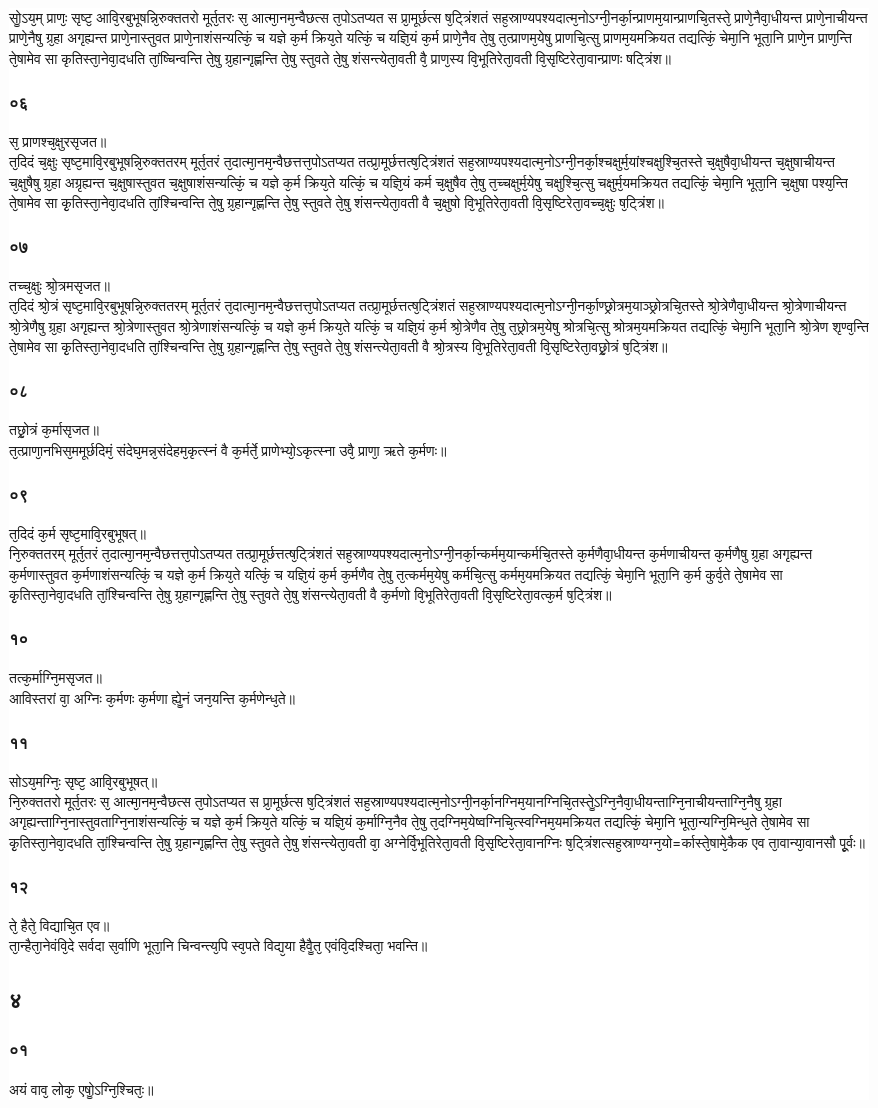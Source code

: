सोॗऽय᳘म् प्राणः᳘ सृष्ट᳘ आवि᳘रबुभूषन्नि᳘रुक्ततरो मूर्त᳘तरः स᳘ आत्मा᳘नम᳘न्वैछत्स त᳘पोऽतप्यत स प्रा᳘मूर्छत्स ष᳘ट्त्रिंशतं सह᳘स्राण्यपश्यदात्म᳘नोऽग्नी᳘नर्का᳘न्प्राणम᳘यान्प्राणचि᳘तस्ते᳘ प्राणे᳘नैवा᳘धीयन्त प्राणे᳘नाचीयन्त प्राणे᳘नैषु ग्र᳘हा अगृह्यन्त प्राणे᳘नास्तुवत प्राणे᳘नाशंसन्यत्किं᳘ च यज्ञे क᳘र्म क्रिय᳘ते यत्किं᳘ च यज्ञि᳘यं क᳘र्म प्राणे᳘नैव ते᳘षु त᳘त्प्राणम᳘येषु प्राणचि᳘त्सु प्राणम᳘यमक्रियत तद्यत्किं᳘ चेमा᳘नि भूता᳘नि प्राणे᳘न प्राण᳘न्ति ते᳘षामेव सा कृतिस्ता᳘नेवा᳘दधति तां᳘ष्चिन्वन्ति ते᳘षु ग्र᳘हान्गृह्णन्ति ते᳘षु स्तुवते ते᳘षु शंसन्त्येता᳘वती वै᳘ प्राण᳘स्य वि᳘भूतिरेता᳘वती वि᳘सृष्टिरेता᳘वान्प्राणः षट्त्रिंश॥  
### ०६
स᳘ प्राणश्च᳘क्षुरसृजत॥  
त᳘दिदं च᳘क्षुः सृष्ट᳘मावि᳘रबुभूषन्नि᳘रुक्ततरम् मूर्त᳘तरं त᳘दात्मा᳘नम᳘न्वैछत्तत्त᳘पोऽतप्यत तत्प्रा᳘मूर्छत्तत्ष᳘ट्त्रिंशतं सह᳘स्राण्यपश्यदात्म᳘नोऽग्नी᳘नर्का᳘श्चक्षुर्म᳘यांश्चक्षुश्चि᳘तस्ते च᳘क्षुषैवा᳘धीयन्त च᳘क्षुषाचीयन्त च᳘क्षुषैषु ग्र᳘हा अग्रृह्यन्त च᳘क्षुषास्तुवत च᳘क्षुषाशंसन्यत्किं᳘ च यज्ञे क᳘र्म क्रिय᳘ते यत्किं᳘ च यज्ञि᳘यं कर्म च᳘क्षुषैव ते᳘षु त᳘च्चक्षुर्म᳘येषु चक्षुश्चि᳘त्सु चक्षुर्म᳘यमक्रियत तद्यत्किं᳘ चेमा᳘नि भूता᳘नि च᳘क्षुषा पश्य᳘न्ति ते᳘षामेव सा कृ᳘तिस्ता᳘नेवा᳘दधति तां᳘श्चिन्वन्ति ते᳘षु ग्र᳘हान्गृह्णन्ति ते᳘षु स्तुवते ते᳘षु शंसन्त्येता᳘वती वै च᳘क्षुषो वि᳘भूतिरेता᳘वती वि᳘सृष्टिरेता᳘वच्च᳘क्षुः ष᳘ट्त्रिंश॥  
### ०७
तच्च᳘क्षुः श्रो᳘त्रमसृजत॥  
त᳘दिदं श्रो᳘त्रं सृष्ट᳘मावि᳘रबुभूषन्नि᳘रुक्ततरम् मूर्त᳘तरं त᳘दात्मा᳘नम᳘न्वैछत्तत्त᳘पोऽतप्यत तत्प्रा᳘मूर्छत्तत्ष᳘ट्त्रिंशतं सह᳘स्राण्यपश्यदात्म᳘नोऽग्नी᳘नर्का᳘ण्छ्रोत्रम᳘याञ्छ्रोत्रचि᳘तस्ते श्रो᳘त्रेणैवा᳘धीयन्त श्रो᳘त्रेणाचीयन्त श्रो᳘त्रेणैषु ग्र᳘हा अगृह्यन्त श्रो᳘त्रेणास्तुवत श्रो᳘त्रेणाशंसन्यत्किं᳘ च यज्ञे क᳘र्म क्रिय᳘ते यत्किं᳘ च यज्ञि᳘यं क᳘र्म श्रो᳘त्रेणैव ते᳘षु त᳘छ्रोत्रम᳘येषु श्रोत्रचि᳘त्सु श्रोत्रम᳘यमक्रियत तद्यत्किं᳘ चेमा᳘नि भूता᳘नि श्रो᳘त्रेण शृण्व᳘न्ति ते᳘षामेव सा कृ᳘तिस्ता᳘नेवा᳘दधति तां᳘श्चिन्वन्ति ते᳘षु ग्र᳘हान्गृह्णन्ति ते᳘षु स्तुवते ते᳘षु शंसन्त्येता᳘वती वै श्रो᳘त्रस्य वि᳘भूतिरेता᳘वती वि᳘सृष्टिरेता᳘वछ्रो᳘त्रं ष᳘ट्त्रिंश॥  
### ०८
तछ्रो᳘त्रं क᳘र्मासृजत॥  
त᳘त्प्राणा᳘नभिस᳘ममूर्छदिमं᳘ संदेघ᳘मन्न᳘संदेहम᳘कृत्स्नं वै क᳘र्मर्ते᳘ प्राणेभ्यो᳘ऽकृत्स्ना उवै᳘ प्राणा᳘ ऋते क᳘र्मणः॥  
### ०९
त᳘दिदं क᳘र्म सृष्ट᳘मावि᳘रबुभूषत्॥  
नि᳘रुक्ततरम् मूर्त᳘तरं त᳘दात्मा᳘नम᳘न्वैछत्तत्त᳘पोऽतप्यत तत्प्रा᳘मूर्छत्तत्ष᳘ट्त्रिंशतं सह᳘स्राण्यपश्यदात्म᳘नोऽग्नी᳘नर्का᳘न्कर्मम᳘यान्कर्मचि᳘तस्ते क᳘र्मणैवा᳘धीयन्त क᳘र्मणाचीयन्त क᳘र्मणैषु ग्र᳘हा अगृह्यन्त क᳘र्मणास्तुवत क᳘र्मणाशंसन्यत्किं᳘ च यज्ञे क᳘र्म क्रिय᳘ते यत्किं᳘ च यज्ञि᳘यं क᳘र्म क᳘र्मणैव ते᳘षु त᳘त्कर्मम᳘येषु कर्मचि᳘त्सु कर्मम᳘यमक्रियत तद्यत्किं᳘ चेमा᳘नि भूता᳘नि क᳘र्म कुर्व᳘ते ते᳘षामेव सा कृ᳘तिस्ता᳘नेवा᳘दधति तां᳘श्चिन्वन्ति ते᳘षु ग्र᳘हान्गृह्णन्ति ते᳘षु स्तुवते ते᳘षु शंसन्त्येता᳘वती वै क᳘र्मणो वि᳘भूतिरेता᳘वती वि᳘सृष्टिरेता᳘वत्क᳘र्म ष᳘ट्त्रिंश॥  
### १०
तत्क᳘र्माग्नि᳘मसृजत॥  
आविस्तरां वा᳘ अग्निः क᳘र्मणः क᳘र्मणा ह्येॗनं जन᳘यन्ति क᳘र्मणेन्ध᳘ते॥  
### ११
सोऽय᳘मग्निः᳘ सृष्ट᳘ आवि᳘रबुभूषत्॥  
नि᳘रुक्ततरो मूर्त᳘तरः स᳘ आत्मा᳘नम᳘न्वैछत्स त᳘पोऽतप्यत स प्रा᳘मूर्छत्स ष᳘ट्त्रिंशतं सह᳘स्राण्यपश्यदात्म᳘नोऽग्नी᳘नर्का᳘नग्निम᳘यानग्निचि᳘तस्तेॗऽग्नि᳘नैवा᳘धीयन्ताग्नि᳘नाचीयन्ताग्नि᳘नैषु ग्र᳘हा अगृह्यन्ताग्नि᳘नास्तुवताग्नि᳘नाशंसन्यत्किं᳘ च यज्ञे क᳘र्म क्रिय᳘ते यत्किं᳘ च यज्ञि᳘यं क᳘र्माग्नि᳘नैव ते᳘षु त᳘दग्निम᳘येष्वग्निचि᳘त्स्वग्निम᳘यमक्रियत तद्यत्किं᳘ चेमा᳘नि भूता᳘न्यग्नि᳘मिन्ध᳘ते ते᳘षामेव सा कृ᳘तिस्ता᳘नेवा᳘दधति तां᳘श्चिन्वन्ति ते᳘षु ग्र᳘हान्गृह्णन्ति ते᳘षु स्तुवते ते᳘षु शंसन्त्येता᳘वती वा᳘ अग्नेर्वि᳘भूतिरेता᳘वती वि᳘सृष्टिरेता᳘वानग्निः ष᳘ट्त्रिंशत्सह᳘स्राण्यग्न᳘यो=र्कास्ते᳘षामे᳘कैक एव ता᳘वान्या᳘वानसौ पू᳘र्वः॥  
### १२
ते᳘ हैते᳘ विद्याचि᳘त एव॥  
ता᳘न्हैता᳘नेवंवि᳘दे सर्वदा स᳘र्वाणि भूता᳘नि चिन्वन्त्य᳘पि स्व᳘पते विद्य᳘या हैवैॗत᳘ एवंवि᳘दश्चिता᳘ भवन्ति॥  
## ४
### ०१
अयं वाव᳘ लोक᳘ एषोॗऽग्नि᳘श्चितः᳘॥  